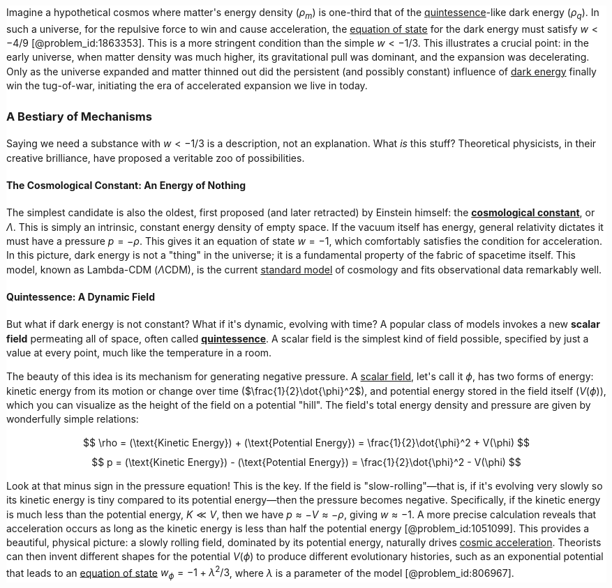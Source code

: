 Imagine a hypothetical cosmos where matter's energy density ($\rho_m$) is one-third that of the [quintessence](@article_id:160100)-like dark energy ($\rho_q$). In such a universe, for the repulsive force to win and cause acceleration, the [equation of state](@article_id:141181) for the dark energy must satisfy $w < -4/9$ [@problem_id:1863353]. This is a more stringent condition than the simple $w < -1/3$. This illustrates a crucial point: in the early universe, when matter density was much higher, its gravitational pull was dominant, and the expansion was decelerating. Only as the universe expanded and matter thinned out did the persistent (and possibly constant) influence of [dark energy](@article_id:160629) finally win the tug-of-war, initiating the era of accelerated expansion we live in today.

### A Bestiary of Mechanisms

Saying we need a substance with $w < -1/3$ is a description, not an explanation. What *is* this stuff? Theoretical physicists, in their creative brilliance, have proposed a veritable zoo of possibilities.

#### The Cosmological Constant: An Energy of Nothing

The simplest candidate is also the oldest, first proposed (and later retracted) by Einstein himself: the **[cosmological constant](@article_id:158803)**, or $\Lambda$. This is simply an intrinsic, constant energy density of empty space. If the vacuum itself has energy, general relativity dictates it must have a pressure $p = -\rho$. This gives it an equation of state $w = -1$, which comfortably satisfies the condition for acceleration. In this picture, dark energy is not a "thing" in the universe; it is a fundamental property of the fabric of spacetime itself. This model, known as Lambda-CDM ($\Lambda$CDM), is the current [standard model](@article_id:136930) of cosmology and fits observational data remarkably well.

#### Quintessence: A Dynamic Field

But what if dark energy is not constant? What if it's dynamic, evolving with time? A popular class of models invokes a new **scalar field** permeating all of space, often called **[quintessence](@article_id:160100)**. A scalar field is the simplest kind of field possible, specified by just a value at every point, much like the temperature in a room.

The beauty of this idea is its mechanism for generating negative pressure. A [scalar field](@article_id:153816), let's call it $\phi$, has two forms of energy: kinetic energy from its motion or change over time ($\frac{1}{2}\dot{\phi}^2$), and potential energy stored in the field itself ($V(\phi)$), which you can visualize as the height of the field on a potential "hill". The field's total energy density and pressure are given by wonderfully simple relations:

$$
\rho = (\text{Kinetic Energy}) + (\text{Potential Energy}) = \frac{1}{2}\dot{\phi}^2 + V(\phi)
$$
$$
p = (\text{Kinetic Energy}) - (\text{Potential Energy}) = \frac{1}{2}\dot{\phi}^2 - V(\phi)
$$

Look at that minus sign in the pressure equation! This is the key. If the field is "slow-rolling"—that is, if it's evolving very slowly so its kinetic energy is tiny compared to its potential energy—then the pressure becomes negative. Specifically, if the kinetic energy is much less than the potential energy, $K \ll V$, then we have $p \approx -V \approx -\rho$, giving $w \approx -1$. A more precise calculation reveals that acceleration occurs as long as the kinetic energy is less than half the potential energy [@problem_id:1051099]. This provides a beautiful, physical picture: a slowly rolling field, dominated by its potential energy, naturally drives [cosmic acceleration](@article_id:161299). Theorists can then invent different shapes for the potential $V(\phi)$ to produce different evolutionary histories, such as an exponential potential that leads to an [equation of state](@article_id:141181) $w_{\phi} = -1 + \lambda^2/3$, where $\lambda$ is a parameter of the model [@problem_id:806967].
